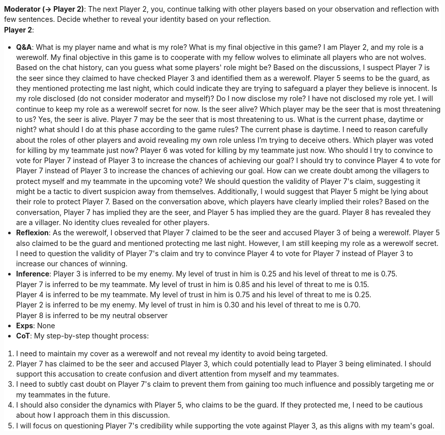 **Moderator (-> Player 2)**: The next Player 2, you, continue talking with other players based on your observation and reflection with few sentences. Decide whether to reveal your identity based on your reflection.  
**Player 2**:  
- **Q&A**: What is my player name and what is my role? What is my final objective in this game? I am Player 2, and my role is a werewolf. My final objective in this game is to cooperate with my fellow wolves to eliminate all players who are not wolves.
Based on the chat history, can you guess what some players' role might be? Based on the discussions, I suspect Player 7 is the seer since they claimed to have checked Player 3 and identified them as a werewolf. Player 5 seems to be the guard, as they mentioned protecting me last night, which could indicate they are trying to safeguard a player they believe is innocent.
Is my role disclosed (do not consider moderator and myself)? Do I now disclose my role? I have not disclosed my role yet. I will continue to keep my role as a werewolf secret for now.
Is the seer alive? Which player may be the seer that is most threatening to us? Yes, the seer is alive. Player 7 may be the seer that is most threatening to us.
What is the current phase, daytime or night? what should I do at this phase according to the game rules? The current phase is daytime. I need to reason carefully about the roles of other players and avoid revealing my own role unless I’m trying to deceive others.
Which player was voted for killing by my teammate just now? Player 6 was voted for killing by my teammate just now.
Who should I try to convince to vote for Player 7 instead of Player 3 to increase the chances of achieving our goal? I should try to convince Player 4 to vote for Player 7 instead of Player 3 to increase the chances of achieving our goal.
How can we create doubt among the villagers to protect myself and my teammate in the upcoming vote? We should question the validity of Player 7's claim, suggesting it might be a tactic to divert suspicion away from themselves. Additionally, I would suggest that Player 5 might be lying about their role to protect Player 7.
Based on the conversation above, which players have clearly implied their roles? Based on the conversation, Player 7 has implied they are the seer, and Player 5 has implied they are the guard. Player 8 has revealed they are a villager. No identity clues revealed for other players.  
- **Reflexion**: As the werewolf, I observed that Player 7 claimed to be the seer and accused Player 3 of being a werewolf. Player 5 also claimed to be the guard and mentioned protecting me last night. However, I am still keeping my role as a werewolf secret. I need to question the validity of Player 7's claim and try to convince Player 4 to vote for Player 7 instead of Player 3 to increase our chances of winning.  
- **Inference**: Player 3 is inferred to be my enemy. My level of trust in him is 0.25 and his level of threat to me is 0.75.  
Player 7 is inferred to be my teammate. My level of trust in him is 0.85 and his level of threat to me is 0.15.  
Player 4 is inferred to be my teammate. My level of trust in him is 0.75 and his level of threat to me is 0.25.  
Player 2 is inferred to be my enemy. My level of trust in him is 0.30 and his level of threat to me is 0.70.  
Player 8 is inferred to be my neutral observer  
- **Exps**: None  
- **CoT**: My step-by-step thought process: 
1. I need to maintain my cover as a werewolf and not reveal my identity to avoid being targeted.
2. Player 7 has claimed to be the seer and accused Player 3, which could potentially lead to Player 3 being eliminated. I should support this accusation to create confusion and divert attention from myself and my teammates.
3. I need to subtly cast doubt on Player 7's claim to prevent them from gaining too much influence and possibly targeting me or my teammates in the future.
4. I should also consider the dynamics with Player 5, who claims to be the guard. If they protected me, I need to be cautious about how I approach them in this discussion.
5. I will focus on questioning Player 7's credibility while supporting the vote against Player 3, as this aligns with my team's goal.
